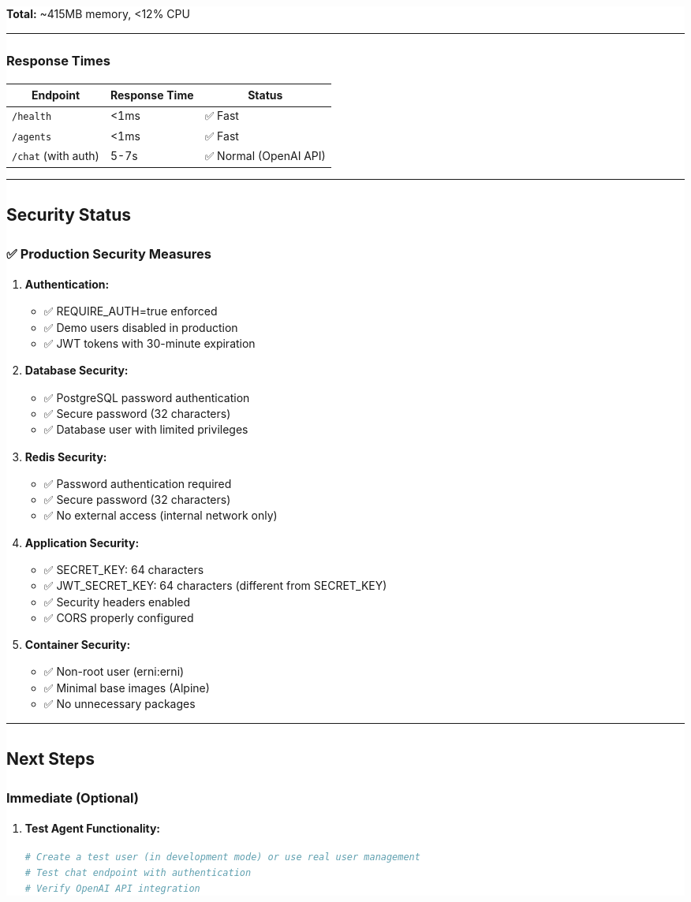 **Total:** ~415MB memory, <12% CPU

---

### Response Times

| Endpoint | Response Time | Status |
|----------|---------------|--------|
| `/health` | <1ms | ✅ Fast |
| `/agents` | <1ms | ✅ Fast |
| `/chat` (with auth) | 5-7s | ✅ Normal (OpenAI API) |

---

## Security Status

### ✅ Production Security Measures

1. **Authentication:**
   - ✅ REQUIRE_AUTH=true enforced
   - ✅ Demo users disabled in production
   - ✅ JWT tokens with 30-minute expiration

2. **Database Security:**
   - ✅ PostgreSQL password authentication
   - ✅ Secure password (32 characters)
   - ✅ Database user with limited privileges

3. **Redis Security:**
   - ✅ Password authentication required
   - ✅ Secure password (32 characters)
   - ✅ No external access (internal network only)

4. **Application Security:**
   - ✅ SECRET_KEY: 64 characters
   - ✅ JWT_SECRET_KEY: 64 characters (different from SECRET_KEY)
   - ✅ Security headers enabled
   - ✅ CORS properly configured

5. **Container Security:**
   - ✅ Non-root user (erni:erni)
   - ✅ Minimal base images (Alpine)
   - ✅ No unnecessary packages

---

## Next Steps

### Immediate (Optional)

1. **Test Agent Functionality:**
   ```bash
   # Create a test user (in development mode) or use real user management
   # Test chat endpoint with authentication
   # Verify OpenAI API integration
   ```
